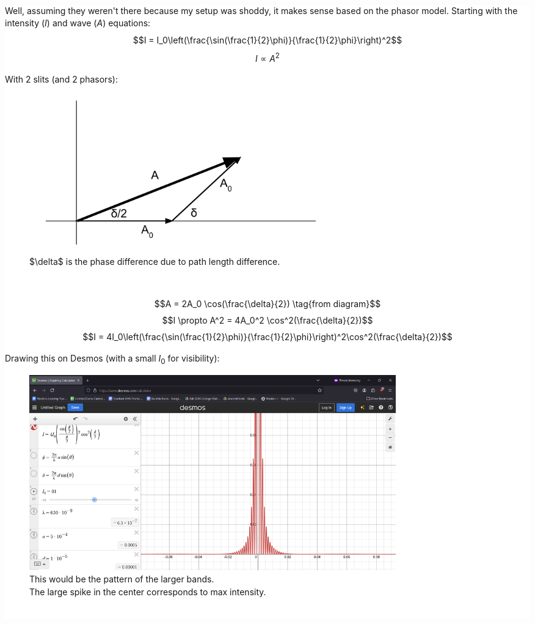 Well, assuming they weren't there because my setup was shoddy, it makes sense based on the phasor model. Starting with the intensity ($I$) and wave ($A$) equations:
$$I = I_0\left(\frac{\sin(\frac{1}{2}\phi)}{\frac{1}{2}\phi}\right)^2$$
$$I \propto A^2$$


 With 2 slits (and 2 phasors):
<figure>
    <img style="width:500px" src="/images/activity/20241223_Interference_Bands_7.png">
    <figcaption>$\delta$ is the phase difference due to path length difference.</figcaption>
</figure>
<br>

$$A = 2A_0 \cos(\frac{\delta}{2}) \tag{from diagram}$$
$$I \propto A^2 = 4A_0^2 \cos^2(\frac{\delta}{2})$$
$$I = 4I_0\left(\frac{\sin(\frac{1}{2}\phi)}{\frac{1}{2}\phi}\right)^2\cos^2(\frac{\delta}{2})$$

Drawing this on Desmos (with a small $I_0$ for visibility):
<figure>
    <img style="width:600px" src="/images/activity/20241223_Interference_Bands_4.png">
    <figcaption>This would be the pattern of the larger bands.<br>The large spike in the center corresponds to max intensity.</figcaption>
</figure>
<br>